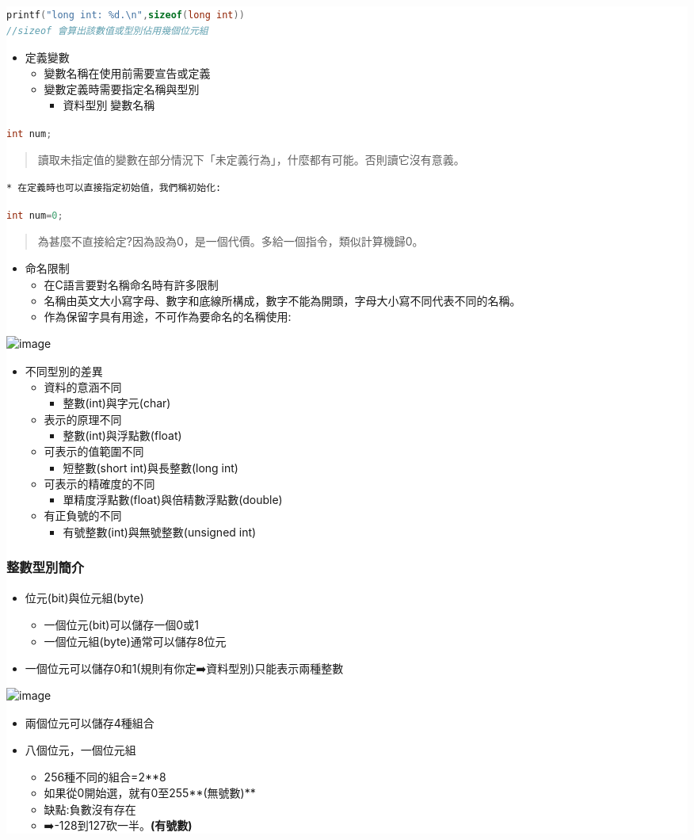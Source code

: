 ```c
printf("long int: %d.\n",sizeof(long int))
//sizeof 會算出該數值或型別佔用幾個位元組
```

* 定義變數
  * 變數名稱在使用前需要宣告或定義
  * 變數定義時需要指定名稱與型別
    * 資料型別 變數名稱
    
```c
int num;
```

> 讀取未指定值的變數在部分情況下「未定義行為」，什麼都有可能。否則讀它沒有意義。
 
    * 在定義時也可以直接指定初始值，我們稱初始化:  

```c
int num=0;
```

> 為甚麼不直接給定?因為設為0，是一個代價。多給一個指令，類似計算機歸0。

* 命名限制
  * 在C語言要對名稱命名時有許多限制
  * 名稱由英文大小寫字母、數字和底線所構成，數字不能為開頭，字母大小寫不同代表不同的名稱。
  * 作為保留字具有用途，不可作為要命名的名稱使用:
  
![image](https://github.com/XiangYun2582/tools/assets/110577553/f1a9a03c-07c4-4f1b-b0b4-da8686726740)

* 不同型別的差異
  * 資料的意涵不同
    * 整數(int)與字元(char)
  * 表示的原理不同
    * 整數(int)與浮點數(float)
  * 可表示的值範圍不同
    * 短整數(short int)與長整數(long int)
  * 可表示的精確度的不同
    * 單精度浮點數(float)與倍精數浮點數(double)
  * 有正負號的不同
    * 有號整數(int)與無號整數(unsigned int)

### 整數型別簡介
* 位元(bit)與位元組(byte)
  * 一個位元(bit)可以儲存一個0或1
  * 一個位元組(byte)通常可以儲存8位元
    
* 一個位元可以儲存0和1(規則有你定➡️資料型別)只能表示兩種整數

![image](https://github.com/XiangYun2582/tools/assets/110577553/98dc8e80-3e59-4ce9-82d8-53a9baf3bf5b)

* 兩個位元可以儲存4種組合

* 八個位元，一個位元組
  * 256種不同的組合=2**8
  * 如果從0開始選，就有0至255**(無號數)**
  * 缺點:負數沒有存在
  * ➡️-128到127砍一半。**(有號數)**
 